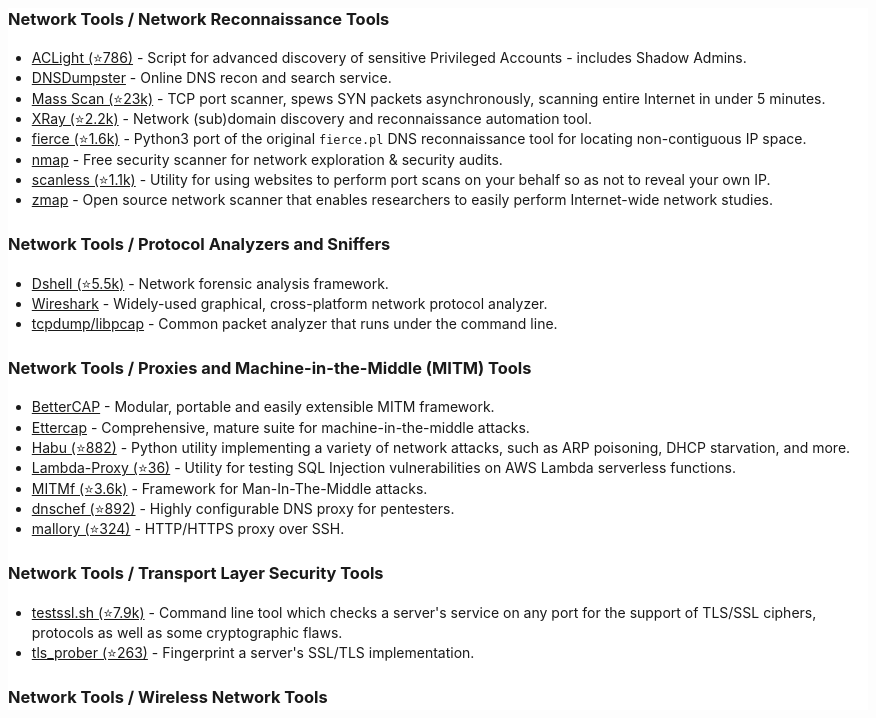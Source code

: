 ### Network Tools / Network Reconnaissance Tools

*   [ACLight (⭐786)](https://github.com/cyberark/ACLight) - Script for advanced discovery of sensitive Privileged Accounts - includes Shadow Admins.
*   [DNSDumpster](https://dnsdumpster.com/) - Online DNS recon and search service.
*   [Mass Scan (⭐23k)](https://github.com/robertdavidgraham/masscan) - TCP port scanner, spews SYN packets asynchronously, scanning entire Internet in under 5 minutes.
*   [XRay (⭐2.2k)](https://github.com/evilsocket/xray) - Network (sub)domain discovery and reconnaissance automation tool.
*   [fierce (⭐1.6k)](https://github.com/mschwager/fierce) - Python3 port of the original `fierce.pl` DNS reconnaissance tool for locating non-contiguous IP space.
*   [nmap](https://nmap.org/) - Free security scanner for network exploration & security audits.
*   [scanless (⭐1.1k)](https://github.com/vesche/scanless) - Utility for using websites to perform port scans on your behalf so as not to reveal your own IP.
*   [zmap](https://zmap.io/) - Open source network scanner that enables researchers to easily perform Internet-wide network studies.

### Network Tools / Protocol Analyzers and Sniffers

*   [Dshell (⭐5.5k)](https://github.com/USArmyResearchLab/Dshell) - Network forensic analysis framework.
*   [Wireshark](https://www.wireshark.org/) - Widely-used graphical, cross-platform network protocol analyzer.
*   [tcpdump/libpcap](http://www.tcpdump.org/) - Common packet analyzer that runs under the command line.

### Network Tools / Proxies and Machine-in-the-Middle (MITM) Tools

*   [BetterCAP](https://www.bettercap.org/) - Modular, portable and easily extensible MITM framework.
*   [Ettercap](http://www.ettercap-project.org) - Comprehensive, mature suite for machine-in-the-middle attacks.
*   [Habu (⭐882)](https://github.com/portantier/habu) - Python utility implementing a variety of network attacks, such as ARP poisoning, DHCP starvation, and more.
*   [Lambda-Proxy (⭐36)](https://github.com/puresec/lambda-proxy) - Utility for testing SQL Injection vulnerabilities on AWS Lambda serverless functions.
*   [MITMf (⭐3.6k)](https://github.com/byt3bl33d3r/MITMf) - Framework for Man-In-The-Middle attacks.
*   [dnschef (⭐892)](https://github.com/iphelix/dnschef) - Highly configurable DNS proxy for pentesters.
*   [mallory (⭐324)](https://github.com/justmao945/mallory) - HTTP/HTTPS proxy over SSH.

### Network Tools / Transport Layer Security Tools

*   [testssl.sh (⭐7.9k)](https://github.com/drwetter/testssl.sh) - Command line tool which checks a server's service on any port for the support of TLS/SSL ciphers, protocols as well as some cryptographic flaws.
*   [tls\_prober (⭐263)](https://github.com/WestpointLtd/tls_prober) - Fingerprint a server's SSL/TLS implementation.

### Network Tools / Wireless Network Tools
